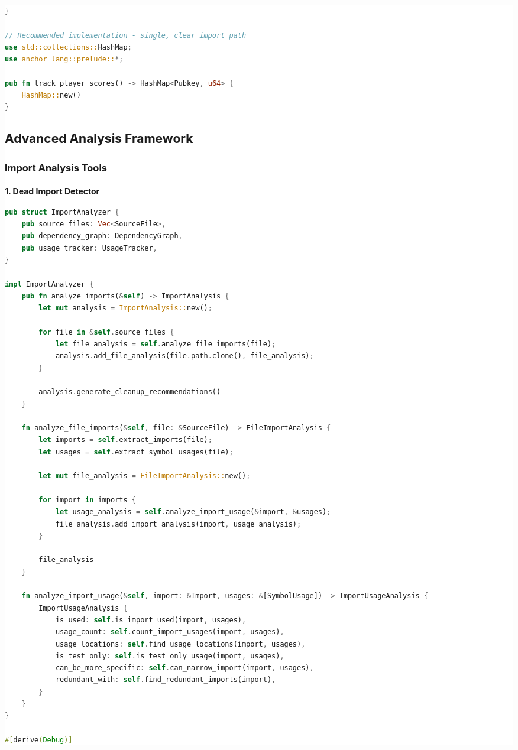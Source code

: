 ```rust
}

// Recommended implementation - single, clear import path
use std::collections::HashMap;
use anchor_lang::prelude::*;

pub fn track_player_scores() -> HashMap<Pubkey, u64> {
    HashMap::new()
}
```

## Advanced Analysis Framework

### Import Analysis Tools

**1. Dead Import Detector**
```rust
pub struct ImportAnalyzer {
    pub source_files: Vec<SourceFile>,
    pub dependency_graph: DependencyGraph,
    pub usage_tracker: UsageTracker,
}

impl ImportAnalyzer {
    pub fn analyze_imports(&self) -> ImportAnalysis {
        let mut analysis = ImportAnalysis::new();

        for file in &self.source_files {
            let file_analysis = self.analyze_file_imports(file);
            analysis.add_file_analysis(file.path.clone(), file_analysis);
        }

        analysis.generate_cleanup_recommendations()
    }

    fn analyze_file_imports(&self, file: &SourceFile) -> FileImportAnalysis {
        let imports = self.extract_imports(file);
        let usages = self.extract_symbol_usages(file);

        let mut file_analysis = FileImportAnalysis::new();

        for import in imports {
            let usage_analysis = self.analyze_import_usage(&import, &usages);
            file_analysis.add_import_analysis(import, usage_analysis);
        }

        file_analysis
    }

    fn analyze_import_usage(&self, import: &Import, usages: &[SymbolUsage]) -> ImportUsageAnalysis {
        ImportUsageAnalysis {
            is_used: self.is_import_used(import, usages),
            usage_count: self.count_import_usages(import, usages),
            usage_locations: self.find_usage_locations(import, usages),
            is_test_only: self.is_test_only_usage(import, usages),
            can_be_more_specific: self.can_narrow_import(import, usages),
            redundant_with: self.find_redundant_imports(import),
        }
    }
}

#[derive(Debug)]
```
